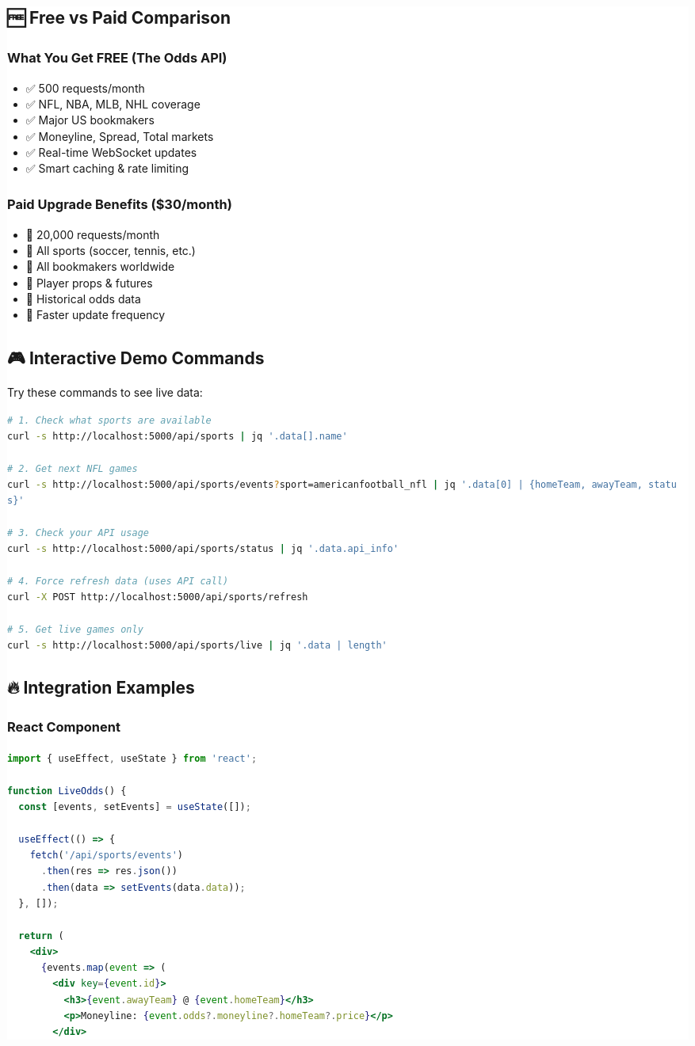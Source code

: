 ## 🆓 Free vs Paid Comparison

### What You Get FREE (The Odds API)
- ✅ 500 requests/month
- ✅ NFL, NBA, MLB, NHL coverage
- ✅ Major US bookmakers
- ✅ Moneyline, Spread, Total markets
- ✅ Real-time WebSocket updates
- ✅ Smart caching & rate limiting

### Paid Upgrade Benefits ($30/month)
- 🚀 20,000 requests/month 
- 🚀 All sports (soccer, tennis, etc.)
- 🚀 All bookmakers worldwide
- 🚀 Player props & futures
- 🚀 Historical odds data
- 🚀 Faster update frequency

## 🎮 Interactive Demo Commands

Try these commands to see live data:

```bash
# 1. Check what sports are available
curl -s http://localhost:5000/api/sports | jq '.data[].name'

# 2. Get next NFL games  
curl -s http://localhost:5000/api/sports/events?sport=americanfootball_nfl | jq '.data[0] | {homeTeam, awayTeam, status}'

# 3. Check your API usage
curl -s http://localhost:5000/api/sports/status | jq '.data.api_info'

# 4. Force refresh data (uses API call)
curl -X POST http://localhost:5000/api/sports/refresh

# 5. Get live games only
curl -s http://localhost:5000/api/sports/live | jq '.data | length'
```

## 🔥 Integration Examples

### React Component
```jsx
import { useEffect, useState } from 'react';

function LiveOdds() {
  const [events, setEvents] = useState([]);

  useEffect(() => {
    fetch('/api/sports/events')
      .then(res => res.json())
      .then(data => setEvents(data.data));
  }, []);

  return (
    <div>
      {events.map(event => (
        <div key={event.id}>
          <h3>{event.awayTeam} @ {event.homeTeam}</h3>
          <p>Moneyline: {event.odds?.moneyline?.homeTeam?.price}</p>
        </div>
```